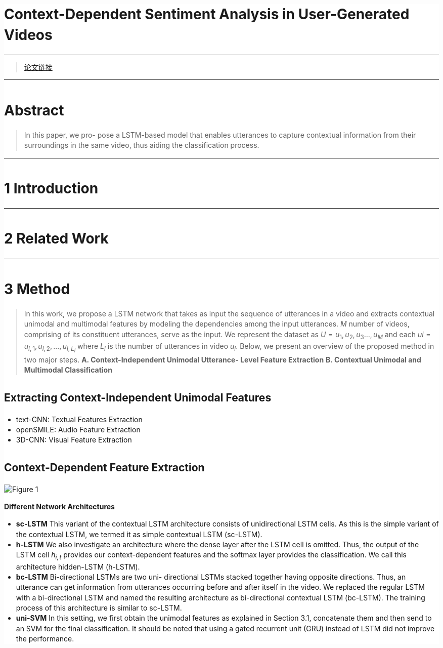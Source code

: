 # Context-Dependent Sentiment Analysis in User-Generated Videos

----------
> [论文链接](https://github.com/Eurus-Holmes/Research_Papers/blob/master/papers/Context-Dependent%20Sentiment%20Analysis%20in%20User-Generated%20Videos.pdf)

----------
# Abstract

> In this paper, we pro- pose a LSTM-based model that enables utterances to capture contextual information from their surroundings in the same video, thus aiding the classification process. 

----------
# 1 Introduction

----------
# 2 Related Work

----------
# 3 Method

> In this work, we propose a LSTM network that takes as input the sequence of utterances in a video and extracts contextual unimodal and multimodal features by modeling the dependencies among the input utterances. $M$ number of videos, comprising of its constituent utterances, serve as the input. We represent the dataset as $U = u_1, u_2, u_3..., u_M$ and each $ui = u_{i,1}, u_{i,2}, ..., u_{i, L_i}$ where $L_i$ is the number of utterances in video $u_i$. Below, we present an overview of the proposed method in two major steps.
**A. Context-Independent Unimodal Utterance- Level Feature Extraction**
**B. Contextual Unimodal and Multimodal Classification**

## Extracting Context-Independent Unimodal Features

 - text-CNN: Textual Features Extraction
 - openSMILE: Audio Feature Extraction
 - 3D-CNN: Visual Feature Extraction

## Context-Dependent Feature Extraction

![Figure 1](https://github.com/Eurus-Holmes/Research_Papers/raw/master/paper_notes/Context-Dependent-Sentiment-Analysis-in-User-Generated-Videos/images/1.png)

**Different Network Architectures**

 - **sc-LSTM** This variant of the contextual LSTM architecture consists of unidirectional LSTM cells. As this is the simple variant of the contextual LSTM, we termed it as simple contextual LSTM (sc-LSTM).
 - **h-LSTM** We also investigate an architecture where the dense layer after the LSTM cell is omitted. Thus, the output of the LSTM cell $h_{i,t}$ provides our context-dependent features and the softmax layer provides the classification. We call this architecture hidden-LSTM (h-LSTM).
 - **bc-LSTM** Bi-directional LSTMs are two uni- directional LSTMs stacked together having opposite directions. Thus, an utterance can get information from utterances occurring before and after itself in the video. We replaced the regular LSTM with a bi-directional LSTM and named the resulting architecture as bi-directional contextual LSTM (bc-LSTM). The training process of this architecture is similar to sc-LSTM.
 - **uni-SVM** In this setting, we first obtain the unimodal features as explained in Section 3.1, concatenate them and then send to an SVM for the final classification. It should be noted that using a gated recurrent unit (GRU) instead of LSTM did not improve the performance.
